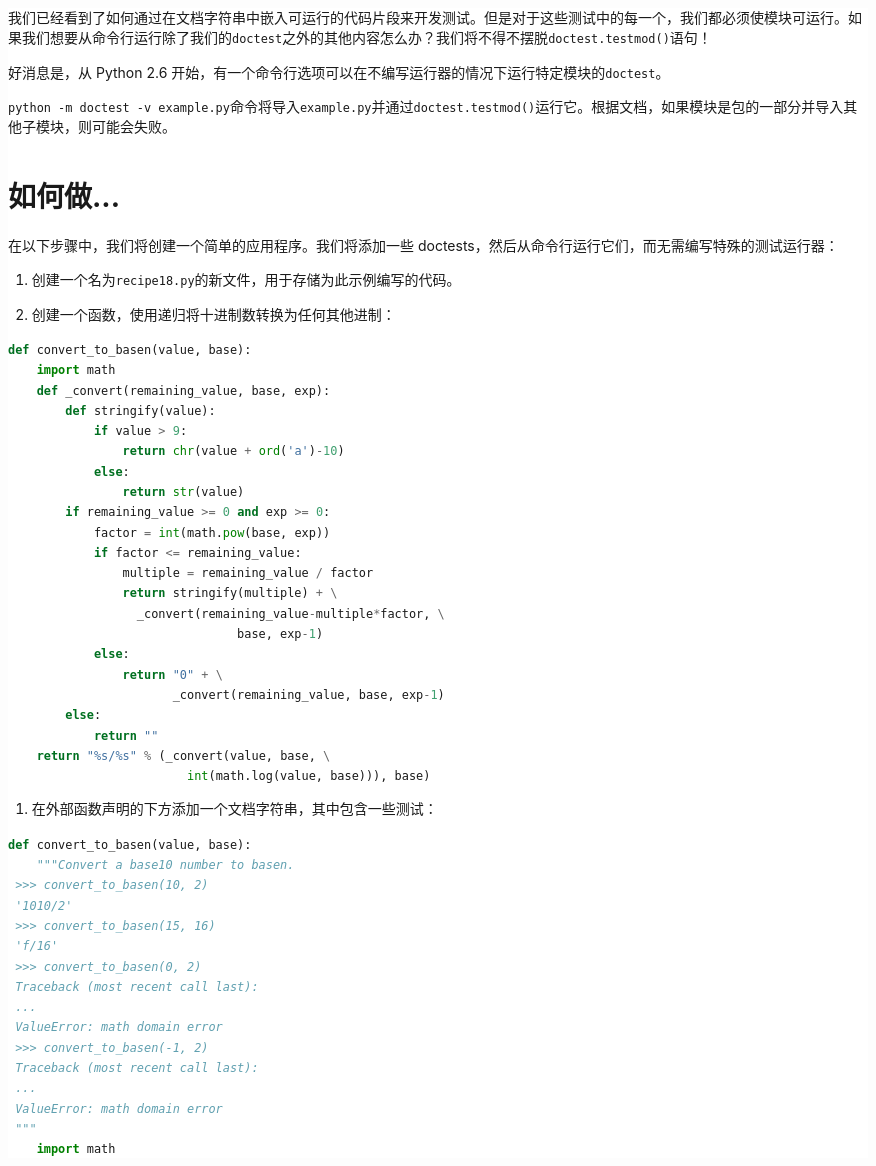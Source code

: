 我们已经看到了如何通过在文档字符串中嵌入可运行的代码片段来开发测试。但是对于这些测试中的每一个，我们都必须使模块可运行。如果我们想要从命令行运行除了我们的`doctest`之外的其他内容怎么办？我们将不得不摆脱`doctest.testmod()`语句！

好消息是，从 Python 2.6 开始，有一个命令行选项可以在不编写运行器的情况下运行特定模块的`doctest`。

`python -m doctest -v example.py`命令将导入`example.py`并通过`doctest.testmod()`运行它。根据文档，如果模块是包的一部分并导入其他子模块，则可能会失败。

# 如何做...

在以下步骤中，我们将创建一个简单的应用程序。我们将添加一些 doctests，然后从命令行运行它们，而无需编写特殊的测试运行器：

1.  创建一个名为`recipe18.py`的新文件，用于存储为此示例编写的代码。

1.  创建一个函数，使用递归将十进制数转换为任何其他进制：

```py
def convert_to_basen(value, base):
    import math
    def _convert(remaining_value, base, exp):
        def stringify(value):
            if value > 9:
                return chr(value + ord('a')-10)
            else:
                return str(value)
        if remaining_value >= 0 and exp >= 0:
            factor = int(math.pow(base, exp))
            if factor <= remaining_value:
                multiple = remaining_value / factor
                return stringify(multiple) + \
                  _convert(remaining_value-multiple*factor, \
                                base, exp-1)
            else:
                return "0" + \
                       _convert(remaining_value, base, exp-1)
        else:
            return ""
    return "%s/%s" % (_convert(value, base, \
                         int(math.log(value, base))), base)
```

1.  在外部函数声明的下方添加一个文档字符串，其中包含一些测试：

```py
def convert_to_basen(value, base):
    """Convert a base10 number to basen.
 >>> convert_to_basen(10, 2)
 '1010/2'
 >>> convert_to_basen(15, 16)
 'f/16'
 >>> convert_to_basen(0, 2)
 Traceback (most recent call last):
 ...
 ValueError: math domain error
 >>> convert_to_basen(-1, 2)
 Traceback (most recent call last):
 ...
 ValueError: math domain error
 """
    import math
```
